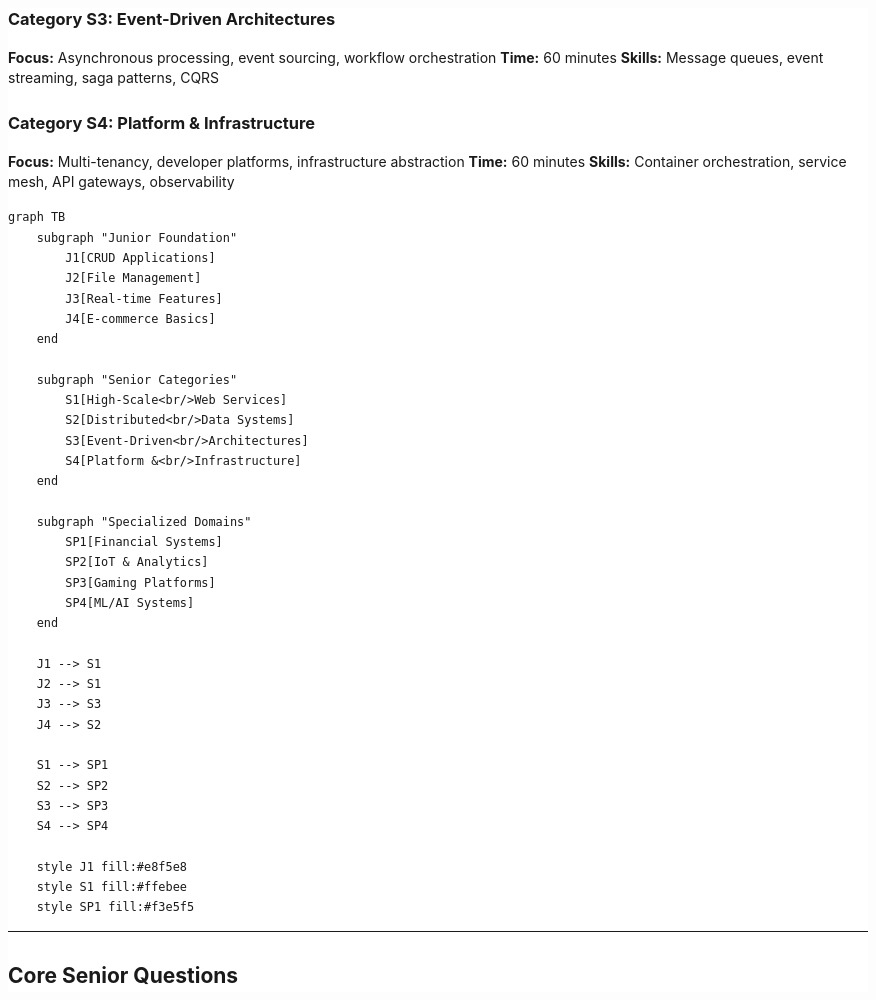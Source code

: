 ### Category S3: Event-Driven Architectures
**Focus:** Asynchronous processing, event sourcing, workflow orchestration
**Time:** 60 minutes
**Skills:** Message queues, event streaming, saga patterns, CQRS

### Category S4: Platform & Infrastructure
**Focus:** Multi-tenancy, developer platforms, infrastructure abstraction
**Time:** 60 minutes
**Skills:** Container orchestration, service mesh, API gateways, observability

```mermaid
graph TB
    subgraph "Junior Foundation"
        J1[CRUD Applications]
        J2[File Management]
        J3[Real-time Features]
        J4[E-commerce Basics]
    end
    
    subgraph "Senior Categories"
        S1[High-Scale<br/>Web Services]
        S2[Distributed<br/>Data Systems]
        S3[Event-Driven<br/>Architectures]
        S4[Platform &<br/>Infrastructure]
    end
    
    subgraph "Specialized Domains"
        SP1[Financial Systems]
        SP2[IoT & Analytics]
        SP3[Gaming Platforms]
        SP4[ML/AI Systems]
    end
    
    J1 --> S1
    J2 --> S1
    J3 --> S3
    J4 --> S2
    
    S1 --> SP1
    S2 --> SP2
    S3 --> SP3
    S4 --> SP4
    
    style J1 fill:#e8f5e8
    style S1 fill:#ffebee
    style SP1 fill:#f3e5f5
```

---

## Core Senior Questions
